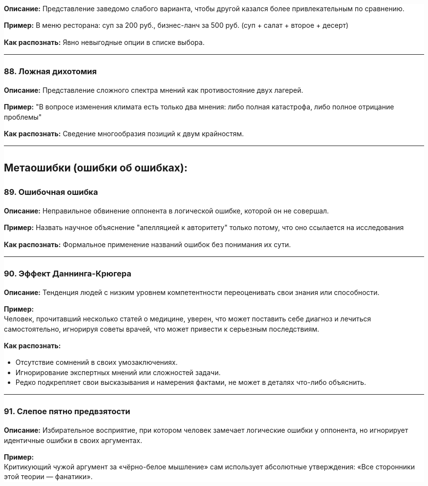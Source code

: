 **Описание:** Представление заведомо слабого варианта, чтобы другой казался более привлекательным по сравнению.

**Пример:** В меню ресторана: суп за 200 руб., бизнес-ланч за 500 руб. (суп + салат + второе + десерт)

**Как распознать:** Явно невыгодные опции в списке выбора.

---

### 88. **Ложная дихотомия**

**Описание:** Представление сложного спектра мнений как противостояние двух лагерей.

**Пример:** "В вопросе изменения климата есть только два мнения: либо полная катастрофа, либо полное отрицание проблемы"

**Как распознать:** Сведение многообразия позиций к двум крайностям.

---


## **Метаошибки (ошибки об ошибках):**


### 89. **Ошибочная ошибка**

**Описание:** Неправильное обвинение оппонента в логической ошибке, которой он не совершал.

**Пример:** Назвать научное объяснение "апелляцией к авторитету" только потому, что оно ссылается на исследования

**Как распознать:** Формальное применение названий ошибок без понимания их сути.


---

### 90. **Эффект Даннинга-Крюгера**
**Описание:** Тенденция людей с низким уровнем компетентности переоценивать свои знания или способности.

**Пример:**  
Человек, прочитавший несколько статей о медицине, уверен, что может поставить себе диагноз и лечиться самостоятельно, игнорируя советы врачей, что может привести к серьезным последствиям.

**Как распознать:**
- Отсутствие сомнений в своих умозаключениях.
- Игнорирование экспертных мнений или сложностей задачи.
- Редко подкрепляет свои высказывания и намерения фактами, не может в деталях что-либо объяснить.

---

### 91. **Слепое пятно предвзятости**
**Описание:** Избирательное восприятие, при котором человек замечает логические ошибки у оппонента, но игнорирует идентичные ошибки в своих аргументах.

**Пример:**  
Критикующий чужой аргумент за «чёрно-белое мышление» сам использует абсолютные утверждения: «Все сторонники этой теории — фанатики».
